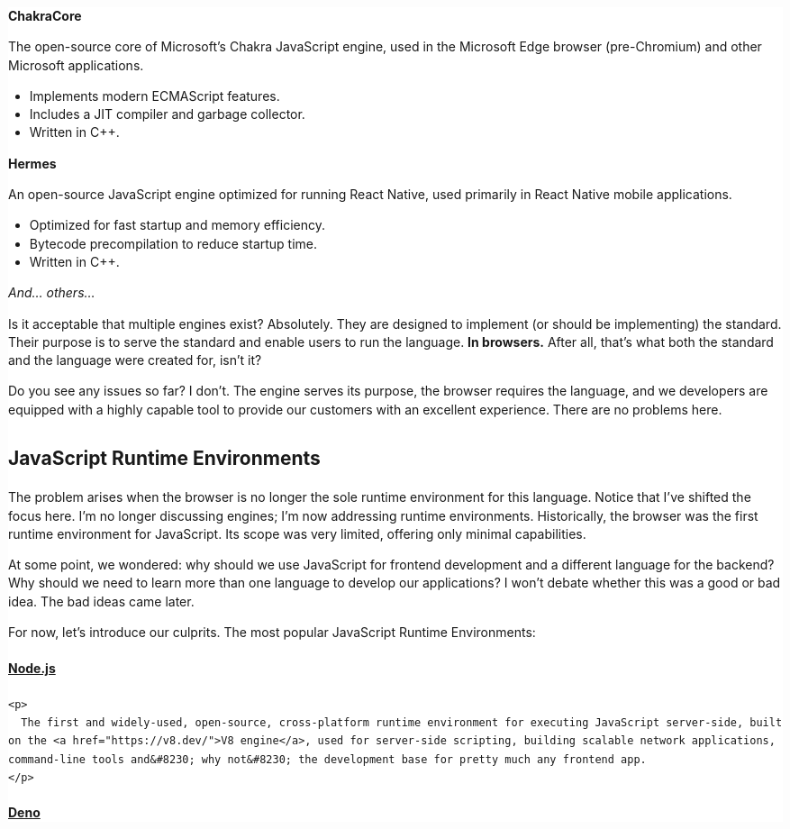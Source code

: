 **ChakraCore**

The open-source core of Microsoft&#8217;s Chakra JavaScript engine, used in the Microsoft Edge browser (pre-Chromium) and other Microsoft applications.

  * Implements modern ECMAScript features.
  * Includes a JIT compiler and garbage collector.
  * Written in C++. 

**Hermes**

An open-source JavaScript engine optimized for running React Native, used primarily in React Native mobile applications.

  * Optimized for fast startup and memory efficiency.
  * Bytecode precompilation to reduce startup time.
  * Written in C++. 

_And&#8230; others&#8230;_

Is it acceptable that multiple engines exist? Absolutely. They are designed to implement (or should be implementing) the standard. Their purpose is to serve the standard and enable users to run the language. **In browsers.** After all, that&#8217;s what both the standard and the language were created for, isn&#8217;t it? 

Do you see any issues so far? I don&#8217;t. The engine serves its purpose, the browser requires the language, and we developers are equipped with a highly capable tool to provide our customers with an excellent experience. There are no problems here. 

## JavaScript Runtime Environments 

The problem arises when the browser is no longer the sole runtime environment for this language. Notice that I&#8217;ve shifted the focus here. I&#8217;m no longer discussing engines; I&#8217;m now addressing runtime environments. Historically, the browser was the first runtime environment for JavaScript. Its scope was very limited, offering only minimal capabilities.

At some point, we wondered: why should we use JavaScript for frontend development and a different language for the backend? Why should we need to learn more than one language to develop our applications? I won&#8217;t debate whether this was a good or bad idea. The bad ideas came later. 

For now, let&#8217;s introduce our culprits. The most popular JavaScript Runtime Environments:

<div class="wp-block-columns has-3-columns">
  <div class="wp-block-column">
    <h4>
      <a href="https://nodejs.org/">Node.js</a>
    </h4>
    
    <p>
      The first and widely-used, open-source, cross-platform runtime environment for executing JavaScript server-side, built on the <a href="https://v8.dev/">V8 engine</a>, used for server-side scripting, building scalable network applications, command-line tools and&#8230; why not&#8230; the development base for pretty much any frontend app.
    </p>
  </div>
  
  <div class="wp-block-column">
    <h4>
      <a href="https://deno.land/">Deno</a>
    </h4>
    